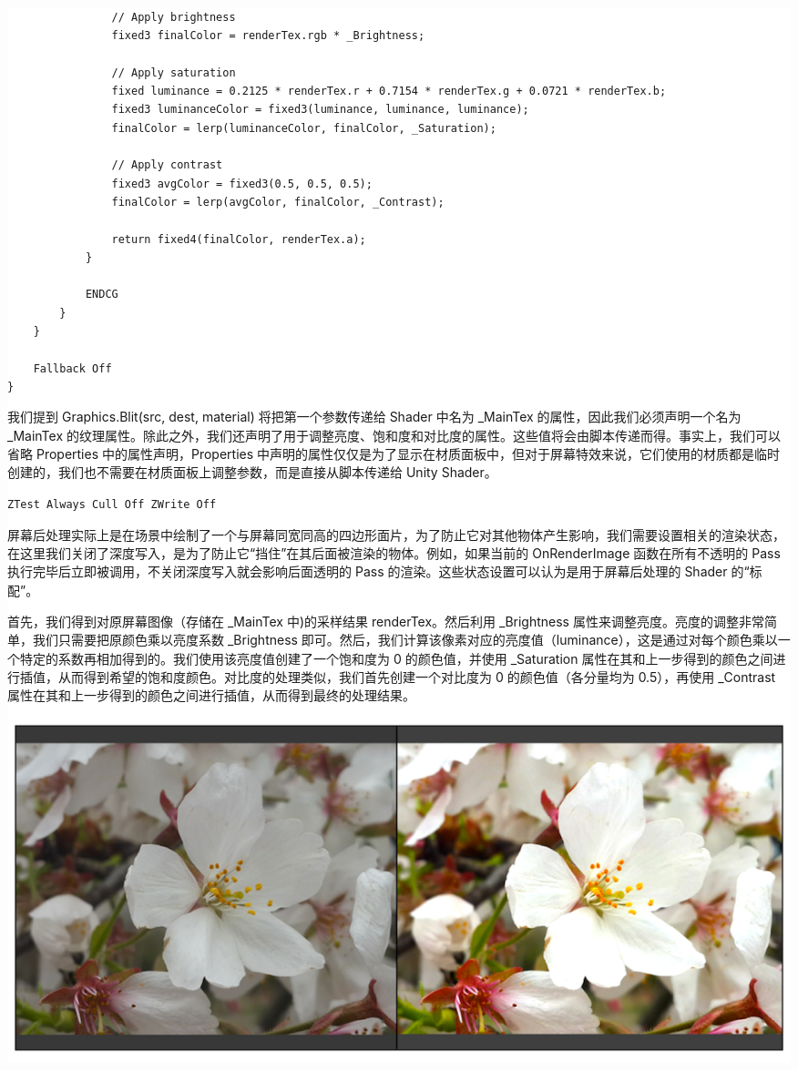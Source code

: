 ```shaderlab
				// Apply brightness
				fixed3 finalColor = renderTex.rgb * _Brightness;
				
				// Apply saturation
				fixed luminance = 0.2125 * renderTex.r + 0.7154 * renderTex.g + 0.0721 * renderTex.b;
				fixed3 luminanceColor = fixed3(luminance, luminance, luminance);
				finalColor = lerp(luminanceColor, finalColor, _Saturation);
				
				// Apply contrast
				fixed3 avgColor = fixed3(0.5, 0.5, 0.5);
				finalColor = lerp(avgColor, finalColor, _Contrast);
				
				return fixed4(finalColor, renderTex.a);  
			}  
			  
			ENDCG
		}  
	}
	
	Fallback Off
}

```

我们提到 Graphics.Blit(src, dest, material) 将把第一个参数传递给 Shader 中名为 _MainTex 的属性，因此我们必须声明一个名为 _MainTex 的纹理属性。除此之外，我们还声明了用于调整亮度、饱和度和对比度的属性。这些值将会由脚本传递而得。事实上，我们可以省略 Properties 中的属性声明，Properties 中声明的属性仅仅是为了显示在材质面板中，但对于屏幕特效来说，它们使用的材质都是临时创建的，我们也不需要在材质面板上调整参数，而是直接从脚本传递给 Unity Shader。

```shaderlab
ZTest Always Cull Off ZWrite Off
```
屏幕后处理实际上是在场景中绘制了一个与屏幕同宽同高的四边形面片，为了防止它对其他物体产生影响，我们需要设置相关的渲染状态，在这里我们关闭了深度写入，是为了防止它“挡住”在其后面被渲染的物体。例如，如果当前的 OnRenderImage 函数在所有不透明的 Pass 执行完毕后立即被调用，不关闭深度写入就会影响后面透明的 Pass 的渲染。这些状态设置可以认为是用于屏幕后处理的 Shader 的“标配”。

首先，我们得到对原屏幕图像（存储在 _MainTex 中)的采样结果 renderTex。然后利用 _Brightness 属性来调整亮度。亮度的调整非常简单，我们只需要把原颜色乘以亮度系数 _Brightness 即可。然后，我们计算该像素对应的亮度值（luminance），这是通过对每个颜色乘以一个特定的系数再相加得到的。我们使用该亮度值创建了一个饱和度为 0 的颜色值，并使用 _Saturation 属性在其和上一步得到的颜色之间进行插值，从而得到希望的饱和度颜色。对比度的处理类似，我们首先创建一个对比度为 0 的颜色值（各分量均为 0.5），再使用 _Contrast 属性在其和上一步得到的颜色之间进行插值，从而得到最终的处理结果。

![调整屏幕的亮度、饱和度和对比度](/posts_image/Post_Processing/Post_Processing_1.png "调整屏幕的亮度、饱和度和对比度")
